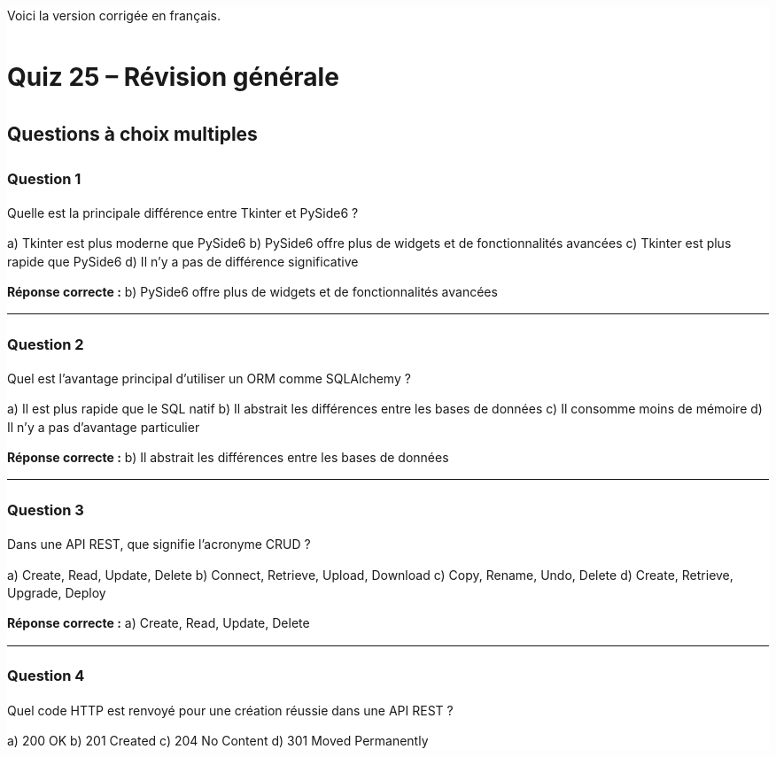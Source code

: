 Voici la version corrigée en français.

# Quiz 25 – Révision générale

## Questions à choix multiples

### Question 1

Quelle est la principale différence entre Tkinter et PySide6 ?

a) Tkinter est plus moderne que PySide6
b) PySide6 offre plus de widgets et de fonctionnalités avancées
c) Tkinter est plus rapide que PySide6
d) Il n’y a pas de différence significative

**Réponse correcte :** b) PySide6 offre plus de widgets et de fonctionnalités avancées

---

### Question 2

Quel est l’avantage principal d’utiliser un ORM comme SQLAlchemy ?

a) Il est plus rapide que le SQL natif
b) Il abstrait les différences entre les bases de données
c) Il consomme moins de mémoire
d) Il n’y a pas d’avantage particulier

**Réponse correcte :** b) Il abstrait les différences entre les bases de données

---

### Question 3

Dans une API REST, que signifie l’acronyme CRUD ?

a) Create, Read, Update, Delete
b) Connect, Retrieve, Upload, Download
c) Copy, Rename, Undo, Delete
d) Create, Retrieve, Upgrade, Deploy

**Réponse correcte :** a) Create, Read, Update, Delete

---

### Question 4

Quel code HTTP est renvoyé pour une création réussie dans une API REST ?

a) 200 OK
b) 201 Created
c) 204 No Content
d) 301 Moved Permanently
